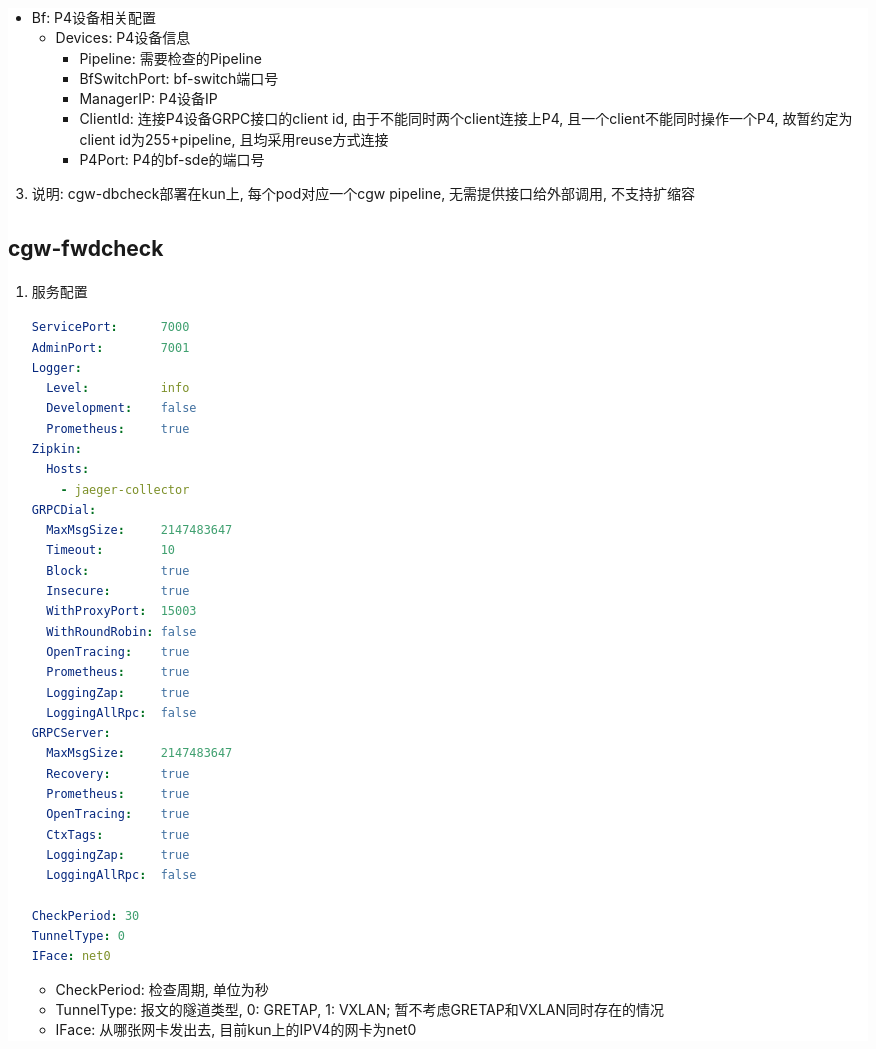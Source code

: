    - Bf: P4设备相关配置
     - Devices: P4设备信息
       - Pipeline: 需要检查的Pipeline
       - BfSwitchPort: bf-switch端口号
       - ManagerIP: P4设备IP
       - ClientId: 连接P4设备GRPC接口的client id, 由于不能同时两个client连接上P4, 且一个client不能同时操作一个P4, 故暂约定为client id为255+pipeline, 且均采用reuse方式连接
       - P4Port: P4的bf-sde的端口号

3. 说明: cgw-dbcheck部署在kun上, 每个pod对应一个cgw pipeline, 无需提供接口给外部调用, 不支持扩缩容

## cgw-fwdcheck

1. 服务配置
   
   ```yaml
   ServicePort:      7000
   AdminPort:        7001
   Logger:
     Level:          info
     Development:    false
     Prometheus:     true
   Zipkin:
     Hosts:
       - jaeger-collector
   GRPCDial:
     MaxMsgSize:     2147483647
     Timeout:        10
     Block:          true
     Insecure:       true
     WithProxyPort:  15003
     WithRoundRobin: false
     OpenTracing:    true
     Prometheus:     true
     LoggingZap:     true
     LoggingAllRpc:  false
   GRPCServer:
     MaxMsgSize:     2147483647
     Recovery:       true
     Prometheus:     true
     OpenTracing:    true
     CtxTags:        true
     LoggingZap:     true
     LoggingAllRpc:  false
   
   CheckPeriod: 30
   TunnelType: 0
   IFace: net0
   ```
   
   - CheckPeriod: 检查周期, 单位为秒
   - TunnelType: 报文的隧道类型, 0: GRETAP, 1: VXLAN; 暂不考虑GRETAP和VXLAN同时存在的情况
   - IFace: 从哪张网卡发出去, 目前kun上的IPV4的网卡为net0
